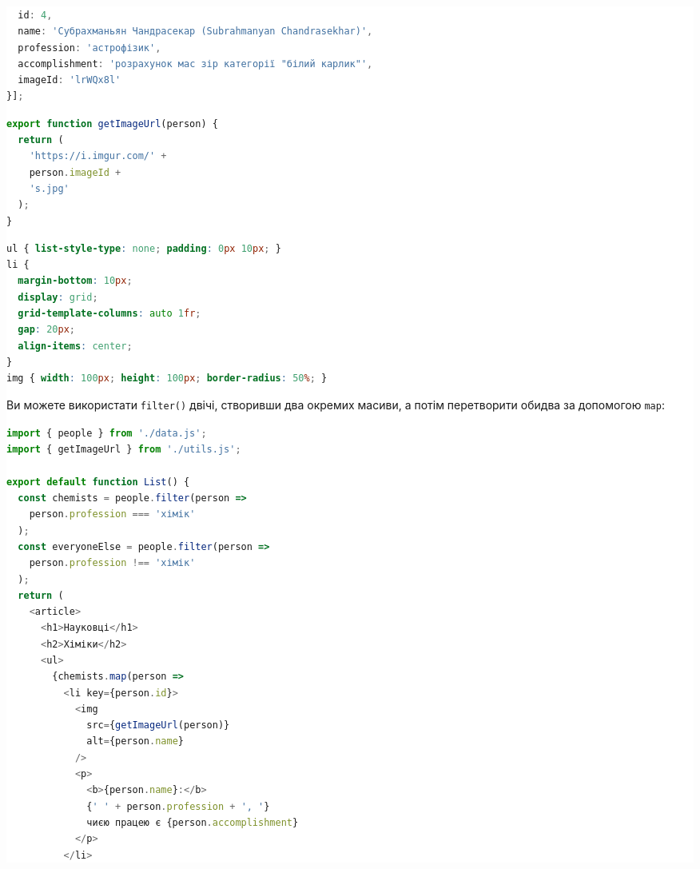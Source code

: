 ```js src/data.js
  id: 4,
  name: 'Субрахманьян Чандрасекар (Subrahmanyan Chandrasekhar)',
  profession: 'астрофізик',
  accomplishment: 'розрахунок мас зір категорії "білий карлик"',
  imageId: 'lrWQx8l'
}];
```

```js src/utils.js
export function getImageUrl(person) {
  return (
    'https://i.imgur.com/' +
    person.imageId +
    's.jpg'
  );
}
```

```css
ul { list-style-type: none; padding: 0px 10px; }
li {
  margin-bottom: 10px;
  display: grid;
  grid-template-columns: auto 1fr;
  gap: 20px;
  align-items: center;
}
img { width: 100px; height: 100px; border-radius: 50%; }
```

</Sandpack>

<Solution>

Ви можете використати `filter()` двічі, створивши два окремих масиви, а потім перетворити обидва за допомогою `map`:

<Sandpack>

```js src/App.js
import { people } from './data.js';
import { getImageUrl } from './utils.js';

export default function List() {
  const chemists = people.filter(person =>
    person.profession === 'хімік'
  );
  const everyoneElse = people.filter(person =>
    person.profession !== 'хімік'
  );
  return (
    <article>
      <h1>Науковці</h1>
      <h2>Хіміки</h2>
      <ul>
        {chemists.map(person =>
          <li key={person.id}>
            <img
              src={getImageUrl(person)}
              alt={person.name}
            />
            <p>
              <b>{person.name}:</b>
              {' ' + person.profession + ', '}
              чиєю працею є {person.accomplishment}
            </p>
          </li>
```